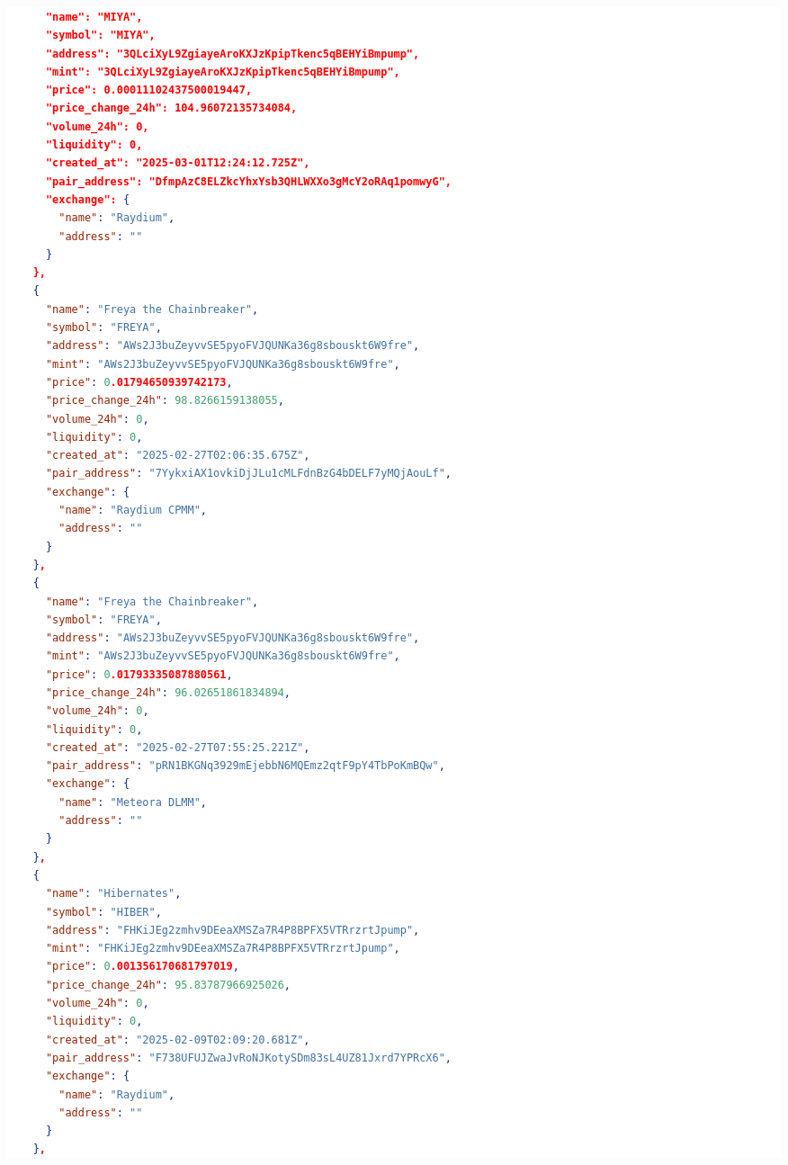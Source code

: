 ```json
      "name": "MIYA",
      "symbol": "MIYA",
      "address": "3QLciXyL9ZgiayeAroKXJzKpipTkenc5qBEHYiBmpump",
      "mint": "3QLciXyL9ZgiayeAroKXJzKpipTkenc5qBEHYiBmpump",
      "price": 0.00011102437500019447,
      "price_change_24h": 104.96072135734084,
      "volume_24h": 0,
      "liquidity": 0,
      "created_at": "2025-03-01T12:24:12.725Z",
      "pair_address": "DfmpAzC8ELZkcYhxYsb3QHLWXXo3gMcY2oRAq1pomwyG",
      "exchange": {
        "name": "Raydium",
        "address": ""
      }
    },
    {
      "name": "Freya the Chainbreaker",
      "symbol": "FREYA",
      "address": "AWs2J3buZeyvvSE5pyoFVJQUNKa36g8sbouskt6W9fre",
      "mint": "AWs2J3buZeyvvSE5pyoFVJQUNKa36g8sbouskt6W9fre",
      "price": 0.01794650939742173,
      "price_change_24h": 98.8266159138055,
      "volume_24h": 0,
      "liquidity": 0,
      "created_at": "2025-02-27T02:06:35.675Z",
      "pair_address": "7YykxiAX1ovkiDjJLu1cMLFdnBzG4bDELF7yMQjAouLf",
      "exchange": {
        "name": "Raydium CPMM",
        "address": ""
      }
    },
    {
      "name": "Freya the Chainbreaker",
      "symbol": "FREYA",
      "address": "AWs2J3buZeyvvSE5pyoFVJQUNKa36g8sbouskt6W9fre",
      "mint": "AWs2J3buZeyvvSE5pyoFVJQUNKa36g8sbouskt6W9fre",
      "price": 0.01793335087880561,
      "price_change_24h": 96.02651861834894,
      "volume_24h": 0,
      "liquidity": 0,
      "created_at": "2025-02-27T07:55:25.221Z",
      "pair_address": "pRN1BKGNq3929mEjebbN6MQEmz2qtF9pY4TbPoKmBQw",
      "exchange": {
        "name": "Meteora DLMM",
        "address": ""
      }
    },
    {
      "name": "Hibernates",
      "symbol": "HIBER",
      "address": "FHKiJEg2zmhv9DEeaXMSZa7R4P8BPFX5VTRrzrtJpump",
      "mint": "FHKiJEg2zmhv9DEeaXMSZa7R4P8BPFX5VTRrzrtJpump",
      "price": 0.001356170681797019,
      "price_change_24h": 95.83787966925026,
      "volume_24h": 0,
      "liquidity": 0,
      "created_at": "2025-02-09T02:09:20.681Z",
      "pair_address": "F738UFUJZwaJvRoNJKotySDm83sL4UZ81Jxrd7YPRcX6",
      "exchange": {
        "name": "Raydium",
        "address": ""
      }
    },
```